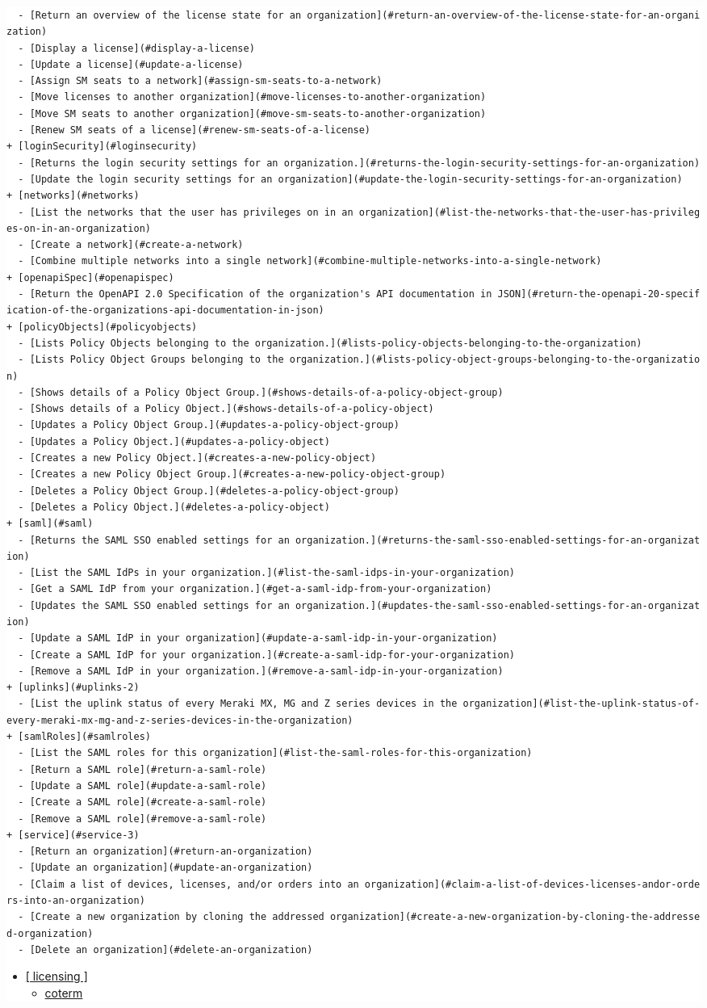       - [Return an overview of the license state for an organization](#return-an-overview-of-the-license-state-for-an-organization)
      - [Display a license](#display-a-license)
      - [Update a license](#update-a-license)
      - [Assign SM seats to a network](#assign-sm-seats-to-a-network)
      - [Move licenses to another organization](#move-licenses-to-another-organization)
      - [Move SM seats to another organization](#move-sm-seats-to-another-organization)
      - [Renew SM seats of a license](#renew-sm-seats-of-a-license)
    + [loginSecurity](#loginsecurity)
      - [Returns the login security settings for an organization.](#returns-the-login-security-settings-for-an-organization)
      - [Update the login security settings for an organization](#update-the-login-security-settings-for-an-organization)
    + [networks](#networks)
      - [List the networks that the user has privileges on in an organization](#list-the-networks-that-the-user-has-privileges-on-in-an-organization)
      - [Create a network](#create-a-network)
      - [Combine multiple networks into a single network](#combine-multiple-networks-into-a-single-network)
    + [openapiSpec](#openapispec)
      - [Return the OpenAPI 2.0 Specification of the organization's API documentation in JSON](#return-the-openapi-20-specification-of-the-organizations-api-documentation-in-json)
    + [policyObjects](#policyobjects)
      - [Lists Policy Objects belonging to the organization.](#lists-policy-objects-belonging-to-the-organization)
      - [Lists Policy Object Groups belonging to the organization.](#lists-policy-object-groups-belonging-to-the-organization)
      - [Shows details of a Policy Object Group.](#shows-details-of-a-policy-object-group)
      - [Shows details of a Policy Object.](#shows-details-of-a-policy-object)
      - [Updates a Policy Object Group.](#updates-a-policy-object-group)
      - [Updates a Policy Object.](#updates-a-policy-object)
      - [Creates a new Policy Object.](#creates-a-new-policy-object)
      - [Creates a new Policy Object Group.](#creates-a-new-policy-object-group)
      - [Deletes a Policy Object Group.](#deletes-a-policy-object-group)
      - [Deletes a Policy Object.](#deletes-a-policy-object)
    + [saml](#saml)
      - [Returns the SAML SSO enabled settings for an organization.](#returns-the-saml-sso-enabled-settings-for-an-organization)
      - [List the SAML IdPs in your organization.](#list-the-saml-idps-in-your-organization)
      - [Get a SAML IdP from your organization.](#get-a-saml-idp-from-your-organization)
      - [Updates the SAML SSO enabled settings for an organization.](#updates-the-saml-sso-enabled-settings-for-an-organization)
      - [Update a SAML IdP in your organization](#update-a-saml-idp-in-your-organization)
      - [Create a SAML IdP for your organization.](#create-a-saml-idp-for-your-organization)
      - [Remove a SAML IdP in your organization.](#remove-a-saml-idp-in-your-organization)
    + [uplinks](#uplinks-2)
      - [List the uplink status of every Meraki MX, MG and Z series devices in the organization](#list-the-uplink-status-of-every-meraki-mx-mg-and-z-series-devices-in-the-organization)
    + [samlRoles](#samlroles)
      - [List the SAML roles for this organization](#list-the-saml-roles-for-this-organization)
      - [Return a SAML role](#return-a-saml-role)
      - [Update a SAML role](#update-a-saml-role)
      - [Create a SAML role](#create-a-saml-role)
      - [Remove a SAML role](#remove-a-saml-role)
    + [service](#service-3)
      - [Return an organization](#return-an-organization)
      - [Update an organization](#update-an-organization)
      - [Claim a list of devices, licenses, and/or orders into an organization](#claim-a-list-of-devices-licenses-andor-orders-into-an-organization)
      - [Create a new organization by cloning the addressed organization](#create-a-new-organization-by-cloning-the-addressed-organization)
      - [Delete an organization](#delete-an-organization)
  * [\[ licensing \]](#-licensing-)
    + [coterm](#coterm)